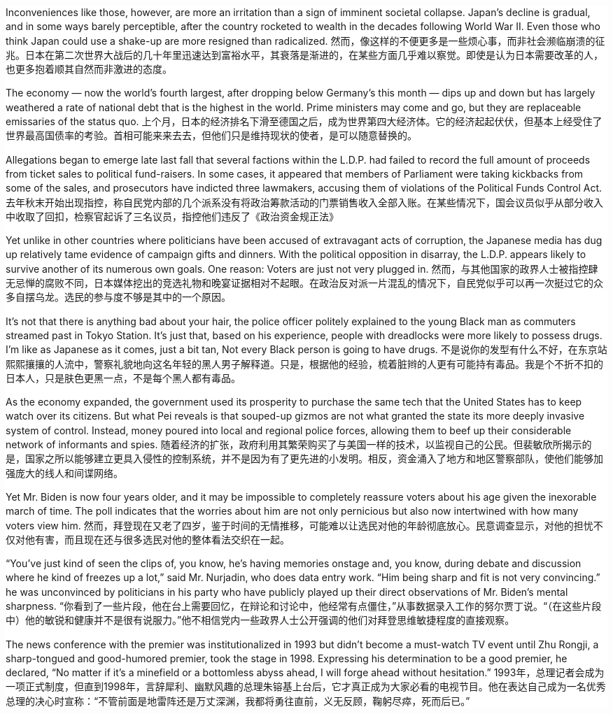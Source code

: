 Inconveniences like those, however, are more an irritation than a sign of imminent societal collapse. Japan’s decline is gradual, and in some ways barely perceptible, after the country rocketed to wealth in the decades following World War II. Even those who think Japan could use a shake-up are more resigned than radicalized.
然而，像这样的不便更多是一些烦心事，而非社会濒临崩溃的征兆。日本在第二次世界大战后的几十年里迅速达到富裕水平，其衰落是渐进的，在某些方面几乎难以察觉。即使是认为日本需要改革的人，也更多抱着顺其自然而非激进的态度。

The economy — now the world’s fourth largest, after dropping below Germany’s this month — dips up and down but has largely weathered a rate of national debt that is the highest in the world. Prime ministers may come and go, but they are replaceable emissaries of the status quo.
上个月，日本的经济排名下滑至德国之后，成为世界第四大经济体。它的经济起起伏伏，但基本上经受住了世界最高国债率的考验。首相可能来来去去，但他们只是维持现状的使者，是可以随意替换的。

Allegations began to emerge late last fall that several factions within the L.D.P. had failed to record the full amount of proceeds from ticket sales to political fund-raisers. In some cases, it appeared that members of Parliament were taking kickbacks from some of the sales, and prosecutors have indicted three lawmakers, accusing them of violations of the Political Funds Control Act.
去年秋末开始出现指控，称自民党内部的几个派系没有将政治筹款活动的门票销售收入全部入账。在某些情况下，国会议员似乎从部分收入中收取了回扣，检察官起诉了三名议员，指控他们违反了《政治资金规正法》

Yet unlike in other countries where politicians have been accused of extravagant acts of corruption, the Japanese media has dug up relatively tame evidence of campaign gifts and dinners. With the political opposition in disarray, the L.D.P. appears likely to survive another of its numerous own goals. One reason: Voters are just not very plugged in.
然而，与其他国家的政界人士被指控肆无忌惮的腐败不同，日本媒体挖出的竞选礼物和晚宴证据相对不起眼。在政治反对派一片混乱的情况下，自民党似乎可以再一次挺过它的众多自摆乌龙。选民的参与度不够是其中的一个原因。

It’s not that there is anything bad about your hair, the police officer politely explained to the young Black man as commuters streamed past in Tokyo Station. It’s just that, based on his experience, people with dreadlocks were more likely to possess drugs. I’m like as Japanese as it comes, just a bit tan, Not every Black person is going to have drugs.
不是说你的发型有什么不好，在东京站熙熙攘攘的人流中，警察礼貌地向这名年轻的黑人男子解释道。只是，根据他的经验，梳着脏辫的人更有可能持有毒品。我是个不折不扣的日本人，只是肤色更黑一点，不是每个黑人都有毒品。

As the economy expanded, the government used its prosperity to purchase the same tech that the United States has to keep watch over its citizens. But what Pei reveals is that souped-up gizmos are not what granted the state its more deeply invasive system of control. Instead, money poured into local and regional police forces, allowing them to beef up their considerable network of informants and spies. 
随着经济的扩张，政府利用其繁荣购买了与美国一样的技术，以监视自己的公民。但裴敏欣所揭示的是，国家之所以能够建立更具入侵性的控制系统，并不是因为有了更先进的小发明。相反，资金涌入了地方和地区警察部队，使他们能够加强庞大的线人和间谍网络。

Yet Mr. Biden is now four years older, and it may be impossible to completely reassure voters about his age given the inexorable march of time. The poll indicates that the worries about him are not only pernicious but also now intertwined with how many voters view him.
然而，拜登现在又老了四岁，鉴于时间的无情推移，可能难以让选民对他的年龄彻底放心。民意调查显示，对他的担忧不仅对他有害，而且现在还与很多选民对他的整体看法交织在一起。

“You’ve just kind of seen the clips of, you know, he’s having memories onstage and, you know, during debate and discussion where he kind of freezes up a lot,” said Mr. Nurjadin, who does data entry work. “Him being sharp and fit is not very convincing.” he was unconvinced by politicians in his party who have publicly played up their direct observations of Mr. Biden’s mental sharpness.
“你看到了一些片段，他在台上需要回忆，在辩论和讨论中，他经常有点僵住，”从事数据录入工作的努尔贾丁说。“（在这些片段中）他的敏锐和健康并不是很有说服力。”他不相信党内一些政界人士公开强调的他们对拜登思维敏捷程度的直接观察。

The news conference with the premier was institutionalized in 1993 but didn’t become a must-watch TV event until Zhu Rongji, a sharp-tongued and good-humored premier, took the stage in 1998. Expressing his determination to be a good premier, he declared, “No matter if it’s a minefield or a bottomless abyss ahead, I will forge ahead without hesitation.”
1993年，总理记者会成为一项正式制度，但直到1998年，言辞犀利、幽默风趣的总理朱镕基上台后，它才真正成为大家必看的电视节目。他在表达自己成为一名优秀总理的决心时宣称：“不管前面是地雷阵还是万丈深渊，我都将勇往直前，义无反顾，鞠躬尽瘁，死而后已。”
